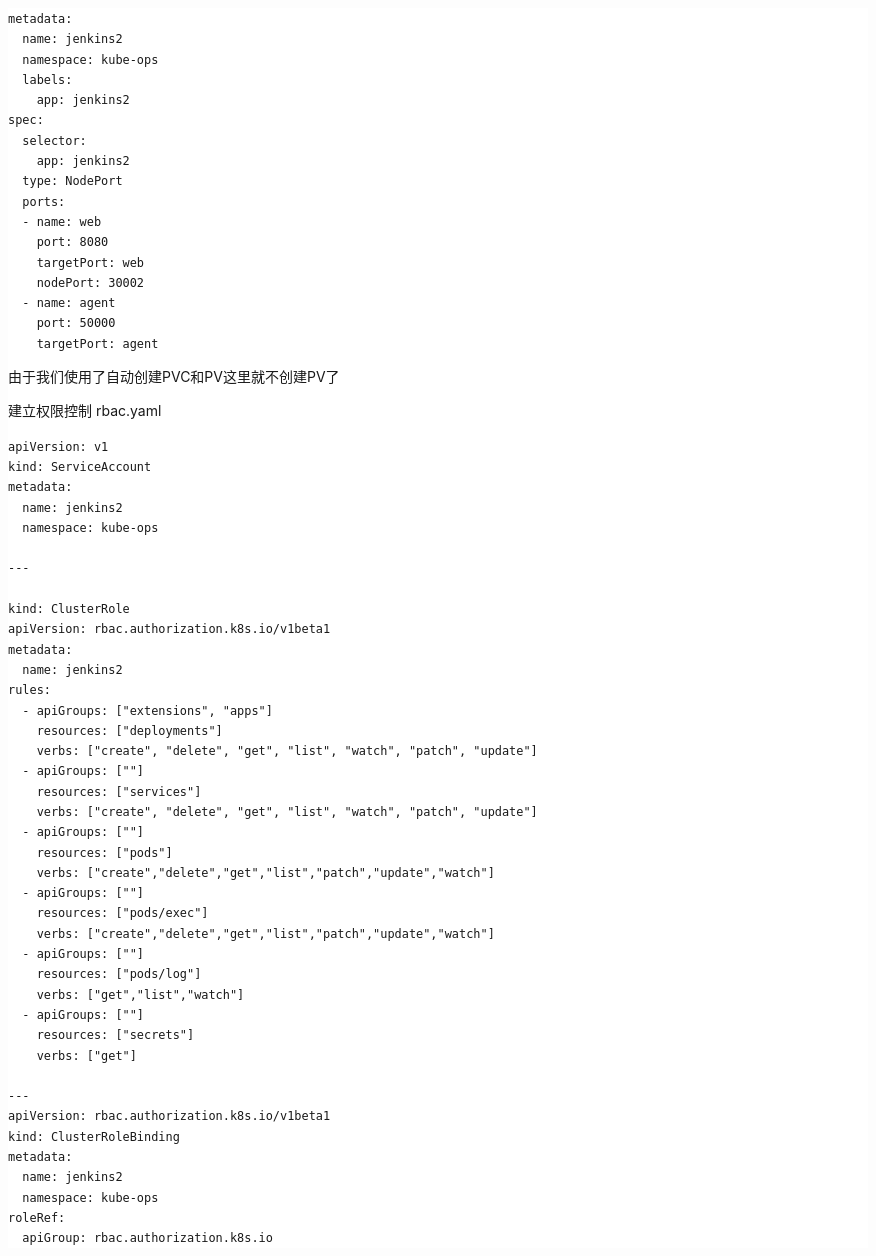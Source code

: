 ```shell
metadata:
  name: jenkins2
  namespace: kube-ops
  labels:
    app: jenkins2
spec:
  selector:
    app: jenkins2
  type: NodePort
  ports:
  - name: web
    port: 8080
    targetPort: web
    nodePort: 30002
  - name: agent
    port: 50000
    targetPort: agent
```

由于我们使用了自动创建PVC和PV这里就不创建PV了

建立权限控制 rbac.yaml

```shell
apiVersion: v1
kind: ServiceAccount
metadata:
  name: jenkins2
  namespace: kube-ops

---

kind: ClusterRole
apiVersion: rbac.authorization.k8s.io/v1beta1
metadata:
  name: jenkins2
rules:
  - apiGroups: ["extensions", "apps"]
    resources: ["deployments"]
    verbs: ["create", "delete", "get", "list", "watch", "patch", "update"]
  - apiGroups: [""]
    resources: ["services"]
    verbs: ["create", "delete", "get", "list", "watch", "patch", "update"]
  - apiGroups: [""]
    resources: ["pods"]
    verbs: ["create","delete","get","list","patch","update","watch"]
  - apiGroups: [""]
    resources: ["pods/exec"]
    verbs: ["create","delete","get","list","patch","update","watch"]
  - apiGroups: [""]
    resources: ["pods/log"]
    verbs: ["get","list","watch"]
  - apiGroups: [""]
    resources: ["secrets"]
    verbs: ["get"]

---
apiVersion: rbac.authorization.k8s.io/v1beta1
kind: ClusterRoleBinding
metadata:
  name: jenkins2
  namespace: kube-ops
roleRef:
  apiGroup: rbac.authorization.k8s.io
```